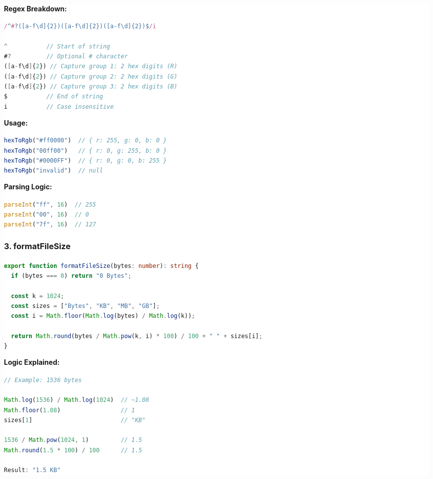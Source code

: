 **Regex Breakdown:**
```typescript
/^#?([a-f\d]{2})([a-f\d]{2})([a-f\d]{2})$/i

^           // Start of string
#?          // Optional # character
([a-f\d]{2}) // Capture group 1: 2 hex digits (R)
([a-f\d]{2}) // Capture group 2: 2 hex digits (G)
([a-f\d]{2}) // Capture group 3: 2 hex digits (B)
$           // End of string
i           // Case insensitive
```

**Usage:**
```typescript
hexToRgb("#ff0000")  // { r: 255, g: 0, b: 0 }
hexToRgb("00ff00")   // { r: 0, g: 255, b: 0 }
hexToRgb("#0000FF")  // { r: 0, g: 0, b: 255 }
hexToRgb("invalid")  // null
```

**Parsing Logic:**
```typescript
parseInt("ff", 16)  // 255
parseInt("00", 16)  // 0
parseInt("7f", 16)  // 127
```

### 3. formatFileSize

```typescript
export function formatFileSize(bytes: number): string {
  if (bytes === 0) return "0 Bytes";

  const k = 1024;
  const sizes = ["Bytes", "KB", "MB", "GB"];
  const i = Math.floor(Math.log(bytes) / Math.log(k));

  return Math.round(bytes / Math.pow(k, i) * 100) / 100 + " " + sizes[i];
}
```

**Logic Explained:**
```typescript
// Example: 1536 bytes

Math.log(1536) / Math.log(1024)  // ~1.08
Math.floor(1.08)                 // 1
sizes[1]                         // "KB"

1536 / Math.pow(1024, 1)         // 1.5
Math.round(1.5 * 100) / 100      // 1.5

Result: "1.5 KB"
```

